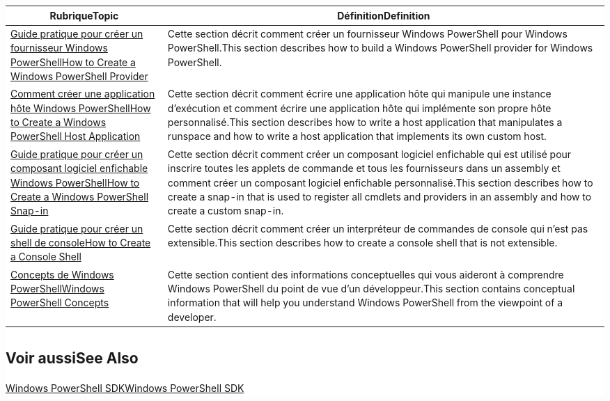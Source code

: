 |<span data-ttu-id="c31e0-172">Rubrique</span><span class="sxs-lookup"><span data-stu-id="c31e0-172">Topic</span></span>|<span data-ttu-id="c31e0-173">Définition</span><span class="sxs-lookup"><span data-stu-id="c31e0-173">Definition</span></span>|
|-----------|----------------|
|[<span data-ttu-id="c31e0-174">Guide pratique pour créer un fournisseur Windows PowerShell</span><span class="sxs-lookup"><span data-stu-id="c31e0-174">How to Create a Windows PowerShell Provider</span></span>](./how-to-create-a-windows-powershell-provider.md)|<span data-ttu-id="c31e0-175">Cette section décrit comment créer un fournisseur Windows PowerShell pour Windows PowerShell.</span><span class="sxs-lookup"><span data-stu-id="c31e0-175">This section describes how to build a Windows PowerShell provider for Windows PowerShell.</span></span>|
|[<span data-ttu-id="c31e0-176">Comment créer une application hôte Windows PowerShell</span><span class="sxs-lookup"><span data-stu-id="c31e0-176">How to Create a Windows PowerShell Host Application</span></span>](/powershell/scripting/developer/hosting/writing-a-windows-powershell-host-application)|<span data-ttu-id="c31e0-177">Cette section décrit comment écrire une application hôte qui manipule une instance d’exécution et comment écrire une application hôte qui implémente son propre hôte personnalisé.</span><span class="sxs-lookup"><span data-stu-id="c31e0-177">This section describes how to write a host application that manipulates a runspace and how to write a host application that implements its own custom host.</span></span>|
|[<span data-ttu-id="c31e0-178">Guide pratique pour créer un composant logiciel enfichable Windows PowerShell</span><span class="sxs-lookup"><span data-stu-id="c31e0-178">How to Create a Windows PowerShell Snap-in</span></span>](../cmdlet/how-to-create-a-windows-powershell-snap-in.md)|<span data-ttu-id="c31e0-179">Cette section décrit comment créer un composant logiciel enfichable qui est utilisé pour inscrire toutes les applets de commande et tous les fournisseurs dans un assembly et comment créer un composant logiciel enfichable personnalisé.</span><span class="sxs-lookup"><span data-stu-id="c31e0-179">This section describes how to create a snap-in that is used to register all cmdlets and providers in an assembly and how to create a custom snap-in.</span></span>|
|[<span data-ttu-id="c31e0-180">Guide pratique pour créer un shell de console</span><span class="sxs-lookup"><span data-stu-id="c31e0-180">How to Create a Console Shell</span></span>](./how-to-create-a-console-shell.md)|<span data-ttu-id="c31e0-181">Cette section décrit comment créer un interpréteur de commandes de console qui n’est pas extensible.</span><span class="sxs-lookup"><span data-stu-id="c31e0-181">This section describes how to create a console shell that is not extensible.</span></span>|
|[<span data-ttu-id="c31e0-182">Concepts de Windows PowerShell</span><span class="sxs-lookup"><span data-stu-id="c31e0-182">Windows PowerShell Concepts</span></span>](./windows-powershell-concepts.md)|<span data-ttu-id="c31e0-183">Cette section contient des informations conceptuelles qui vous aideront à comprendre Windows PowerShell du point de vue d’un développeur.</span><span class="sxs-lookup"><span data-stu-id="c31e0-183">This section contains conceptual information that will help you understand Windows PowerShell from the viewpoint of a developer.</span></span>|

## <a name="see-also"></a><span data-ttu-id="c31e0-184">Voir aussi</span><span class="sxs-lookup"><span data-stu-id="c31e0-184">See Also</span></span>

[<span data-ttu-id="c31e0-185">Windows PowerShell SDK</span><span class="sxs-lookup"><span data-stu-id="c31e0-185">Windows PowerShell SDK</span></span>](../windows-powershell-reference.md)
